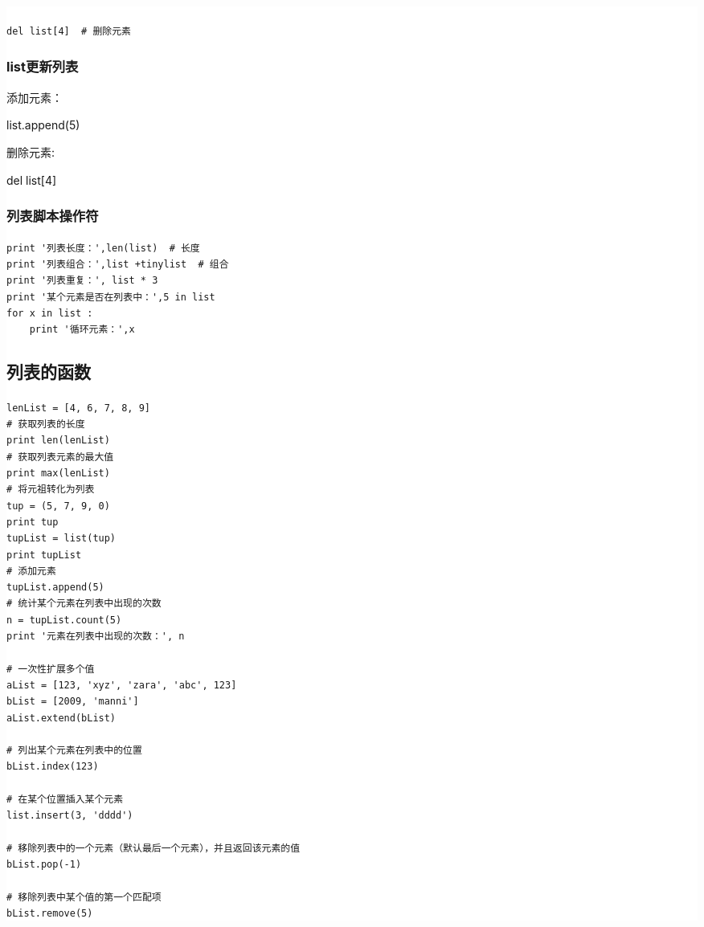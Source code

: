 ````

del list[4]  # 删除元素

````


### list更新列表

添加元素：

list.append(5)

删除元素:

del list[4] 


### 列表脚本操作符

````
print '列表长度：',len(list)  # 长度
print '列表组合：',list +tinylist  # 组合
print '列表重复：', list * 3
print '某个元素是否在列表中：',5 in list
for x in list :
    print '循环元素：',x

````

## 列表的函数


````
lenList = [4, 6, 7, 8, 9]
# 获取列表的长度
print len(lenList)
# 获取列表元素的最大值
print max(lenList)
# 将元祖转化为列表
tup = (5, 7, 9, 0)
print tup
tupList = list(tup)
print tupList
# 添加元素
tupList.append(5)
# 统计某个元素在列表中出现的次数
n = tupList.count(5)
print '元素在列表中出现的次数：', n

# 一次性扩展多个值
aList = [123, 'xyz', 'zara', 'abc', 123]
bList = [2009, 'manni']
aList.extend(bList)

# 列出某个元素在列表中的位置
bList.index(123)

# 在某个位置插入某个元素
list.insert(3, 'dddd')

# 移除列表中的一个元素（默认最后一个元素），并且返回该元素的值
bList.pop(-1)

# 移除列表中某个值的第一个匹配项
bList.remove(5)

````